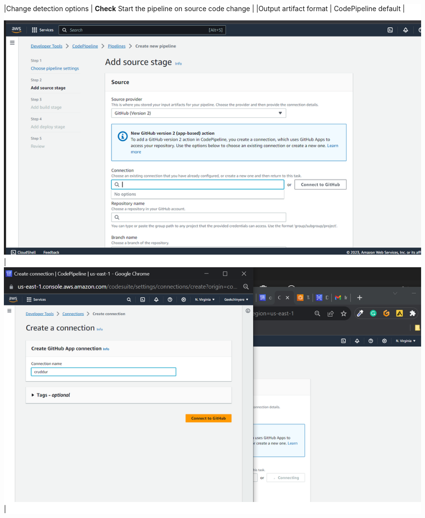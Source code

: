 |Change detection options | **Check** Start the pipeline on source code change |
|Output artifact format | CodePipeline default |

![image](https://github.com/Chinyere-nwalie/aws-bootcamp-cruddur-2023/blob/main/journal/assets/Screenshot%20(545).png)
|
![image](https://github.com/Chinyere-nwalie/aws-bootcamp-cruddur-2023/blob/main/journal/assets/Screenshot%20(546).png)
|